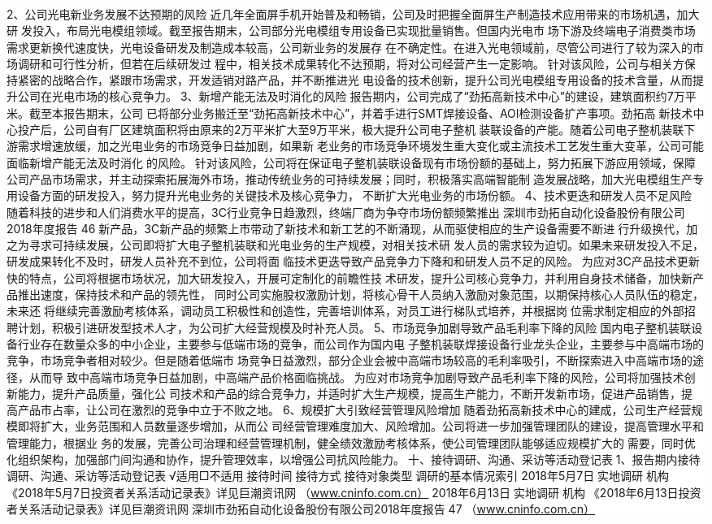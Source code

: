 2、公司光电新业务发展不达预期的风险
近几年全面屏手机开始普及和畅销，公司及时把握全面屏生产制造技术应用带来的市场机遇，加大研
发投入，布局光电模组领域。截至报告期末，公司部分光电模组专用设备已实现批量销售。但国内光电市
场下游及终端电子消费类市场需求更新换代速度快，光电设备研发及制造成本较高，公司新业务的发展存
在不确定性。在进入光电领域前，尽管公司进行了较为深入的市场调研和可行性分析，但若在后续研发过
程中，相关技术成果转化不达预期，将对公司经营产生一定影响。
针对该风险，公司与相关方保持紧密的战略合作，紧跟市场需求，开发适销对路产品，并不断推进光
电设备的技术创新，提升公司光电模组专用设备的技术含量，从而提升公司在光电市场的核心竞争力。
3、新增产能无法及时消化的风险
报告期内，公司完成了“劲拓高新技术中心”的建设，建筑面积约7万平米。截至本报告期末，公司
已将部分业务搬迁至“劲拓高新技术中心”，并着手进行SMT焊接设备、AOI检测设备扩产事项。劲拓高
新技术中心投产后，公司自有厂区建筑面积将由原来的2万平米扩大至9万平米，极大提升公司电子整机
装联设备的产能。随着公司电子整机装联下游需求增速放缓，加之光电业务的市场竞争日益加剧，如果新
老业务的市场竞争环境发生重大变化或主流技术工艺发生重大变革，公司可能面临新增产能无法及时消化
的风险。
针对该风险，公司将在保证电子整机装联设备现有市场份额的基础上，努力拓展下游应用领域，保障
公司产品市场需求，并主动探索拓展海外市场，推动传统业务的可持续发展；同时，积极落实高端智能制
造发展战略，加大光电模组生产专用设备方面的研发投入，努力提升光电业务的关键技术及核心竞争力，
不断扩大光电业务的市场份额。
4、技术更迭和研发人员不足风险
随着科技的进步和人们消费水平的提高，3C行业竞争日趋激烈，终端厂商为争夺市场份额频繁推出
深圳市劲拓自动化设备股份有限公司2018年度报告
46
新产品，3C新产品的频繁上市带动了新技术和新工艺的不断涌现，从而驱使相应的生产设备需要不断进
行升级换代，加之为寻求可持续发展，公司即将扩大电子整机装联和光电业务的生产规模，对相关技术研
发人员的需求较为迫切。如果未来研发投入不足，研发成果转化不及时，研发人员补充不到位，公司将面
临技术更迭导致产品竞争力下降和和研发人员不足的风险。
为应对3C产品技术更新快的特点，公司将根据市场状况，加大研发投入，开展可定制化的前瞻性技
术研发，提升公司核心竞争力，并利用自身技术储备，加快新产品推出速度，保持技术和产品的领先性，
同时公司实施股权激励计划，将核心骨干人员纳入激励对象范围，以期保持核心人员队伍的稳定，未来还
将继续完善激励考核体系，调动员工积极性和创造性，完善培训体系，对员工进行梯队式培养，并根据岗
位需求制定相应的外部招聘计划，积极引进研发型技术人才，为公司扩大经营规模及时补充人员。
5、市场竞争加剧导致产品毛利率下降的风险
国内电子整机装联设备行业存在数量众多的中小企业，主要参与低端市场的竞争，而公司作为国内电
子整机装联焊接设备行业龙头企业，主要参与中高端市场的竞争，市场竞争者相对较少。但是随着低端市
场竞争日益激烈，部分企业会被中高端市场较高的毛利率吸引，不断探索进入中高端市场的途径，从而导
致中高端市场竞争日益加剧，中高端产品价格面临挑战。
为应对市场竞争加剧导致产品毛利率下降的风险，公司将加强技术创新能力，提升产品质量，强化公
司技术和产品的综合竞争力，并适时扩大生产规模，提高生产能力，不断开发新市场，促进产品销售，提
高产品市占率，让公司在激烈的竞争中立于不败之地。
6、规模扩大引致经营管理风险增加
随着劲拓高新技术中心的建成，公司生产经营规模即将扩大，业务范围和人员数量逐步增加，从而公
司经营管理难度加大、风险增加。公司将进一步加强管理团队的建设，提高管理水平和管理能力，根据业
务的发展，完善公司治理和经营管理机制，健全绩效激励考核体系，使公司管理团队能够适应规模扩大的
需要，同时优化组织架构，加强部门间沟通和协作，提升管理效率，以增强公司抗风险能力。
十、接待调研、沟通、采访等活动登记表
1、报告期内接待调研、沟通、采访等活动登记表
√适用□不适用
接待时间
接待方式
接待对象类型
调研的基本情况索引
2018年5月7日
实地调研
机构
《2018年5月7日投资者关系活动记录表》详见巨潮资讯网
（www.cninfo.com.cn）
2018年6月13日
实地调研
机构
《2018年6月13日投资者关系活动记录表》详见巨潮资讯网
深圳市劲拓自动化设备股份有限公司2018年度报告
47
（www.cninfo.com.cn）